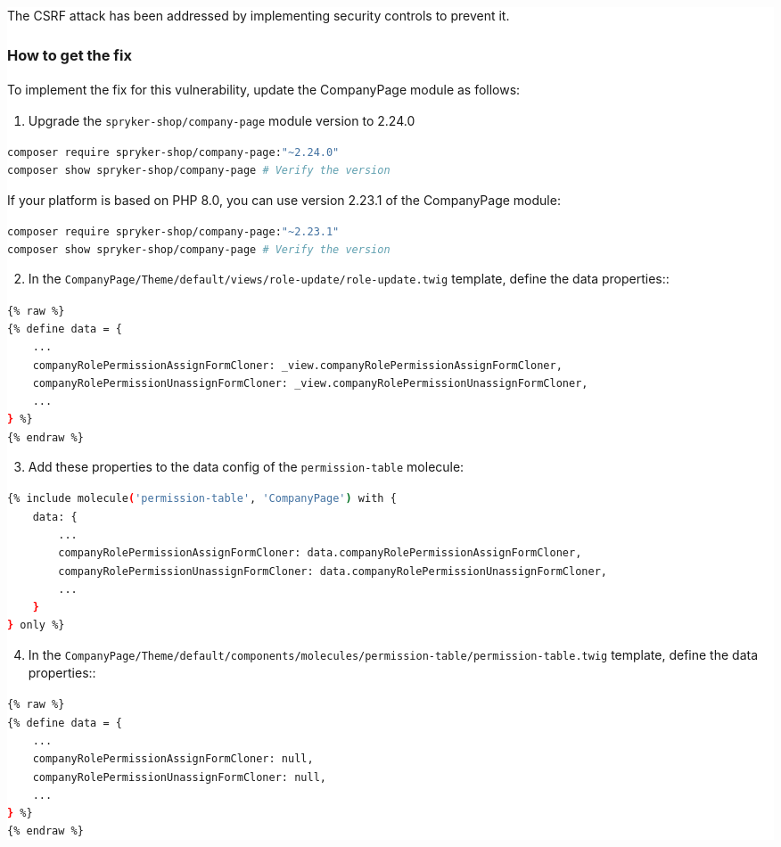 The CSRF attack has been addressed by implementing security controls to prevent it.

### How to get the fix

To implement the fix for this vulnerability, update the CompanyPage module as follows:

1. Upgrade the `spryker-shop/company-page` module version to 2.24.0

```bash
composer require spryker-shop/company-page:"~2.24.0"
composer show spryker-shop/company-page # Verify the version
```

If your platform is based on PHP 8.0, you can use version 2.23.1 of the CompanyPage module:

```bash
composer require spryker-shop/company-page:"~2.23.1"
composer show spryker-shop/company-page # Verify the version
```
2. In the `CompanyPage/Theme/default/views/role-update/role-update.twig` template, define the data properties::

```bash
{% raw %}
{% define data = {
    ...
    companyRolePermissionAssignFormCloner: _view.companyRolePermissionAssignFormCloner,
    companyRolePermissionUnassignFormCloner: _view.companyRolePermissionUnassignFormCloner,
    ...
} %}
{% endraw %}
```

3. Add these properties to the data config of the `permission-table` molecule: 

```bash
{% include molecule('permission-table', 'CompanyPage') with {
    data: {
        ...
        companyRolePermissionAssignFormCloner: data.companyRolePermissionAssignFormCloner,
        companyRolePermissionUnassignFormCloner: data.companyRolePermissionUnassignFormCloner,
        ...
    }
} only %}
```

4. In the `CompanyPage/Theme/default/components/molecules/permission-table/permission-table.twig` template, define the data properties::

```bash
{% raw %}
{% define data = {
    ...
    companyRolePermissionAssignFormCloner: null,
    companyRolePermissionUnassignFormCloner: null,
    ...
} %}
{% endraw %}
```
